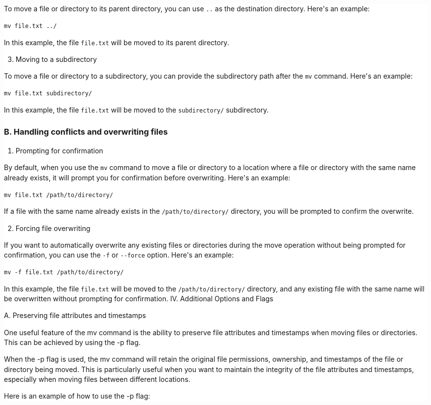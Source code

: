 To move a file or directory to its parent directory, you can use `..` as the destination directory. Here's an example:

```
mv file.txt ../
```

In this example, the file `file.txt` will be moved to its parent directory.

3. Moving to a subdirectory

To move a file or directory to a subdirectory, you can provide the subdirectory path after the `mv` command. Here's an example:

```
mv file.txt subdirectory/
```

In this example, the file `file.txt` will be moved to the `subdirectory/` subdirectory.

### B. Handling conflicts and overwriting files

1. Prompting for confirmation

By default, when you use the `mv` command to move a file or directory to a location where a file or directory with the same name already exists, it will prompt you for confirmation before overwriting. Here's an example:

```
mv file.txt /path/to/directory/
```

If a file with the same name already exists in the `/path/to/directory/` directory, you will be prompted to confirm the overwrite.

2. Forcing file overwriting

If you want to automatically overwrite any existing files or directories during the move operation without being prompted for confirmation, you can use the `-f` or `--force` option. Here's an example:

```
mv -f file.txt /path/to/directory/
```

In this example, the file `file.txt` will be moved to the `/path/to/directory/` directory, and any existing file with the same name will be overwritten without prompting for confirmation.
IV. Additional Options and Flags

A. Preserving file attributes and timestamps

One useful feature of the mv command is the ability to preserve file attributes and timestamps when moving files or directories. This can be achieved by using the -p flag.

When the -p flag is used, the mv command will retain the original file permissions, ownership, and timestamps of the file or directory being moved. This is particularly useful when you want to maintain the integrity of the file attributes and timestamps, especially when moving files between different locations.

Here is an example of how to use the -p flag:
